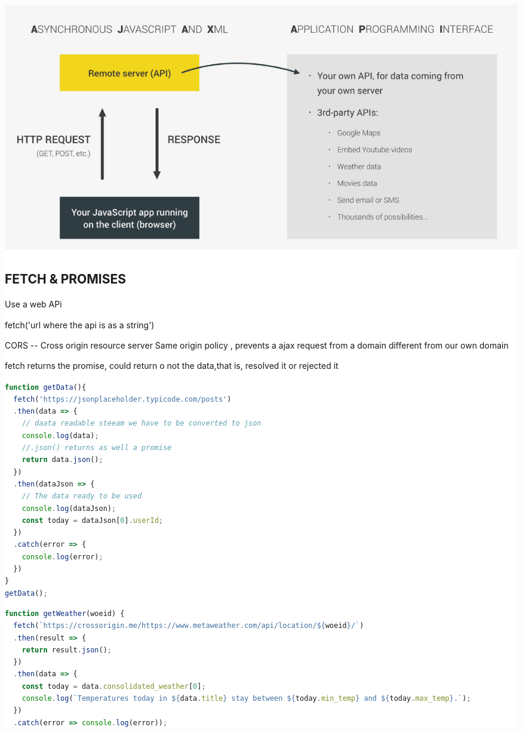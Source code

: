 ![ajax-api](assets/images/ajax-api.png)

## FETCH & PROMISES

Use a web APi

fetch('url where the api is as a string') 

CORS -- Cross origin resource server
Same origin policy , prevents a ajax request from a domain different from our own domain

fetch returns the promise, could return o not the data,that is, resolved it or rejected it
```js
function getData(){
  fetch('https://jsonplaceholder.typicode.com/posts')
  .then(data => {
    // daata readable steeam we have to be converted to json
    console.log(data);
    //.json() returns as well a promise
    return data.json();
  })
  .then(dataJson => {
    // The data ready to be used
    console.log(dataJson);
    const today = dataJson[0].userId;
  })
  .catch(error => {
    console.log(error); 
  })
}
getData();  
```
```js
function getWeather(woeid) {
  fetch(`https://crossorigin.me/https://www.metaweather.com/api/location/${woeid}/`)
  .then(result => {
    return result.json();
  })
  .then(data => {
    const today = data.consolidated_weather[0];
    console.log(`Temperatures today in ${data.title} stay between ${today.min_temp} and ${today.max_temp}.`);
  })
  .catch(error => console.log(error));
```